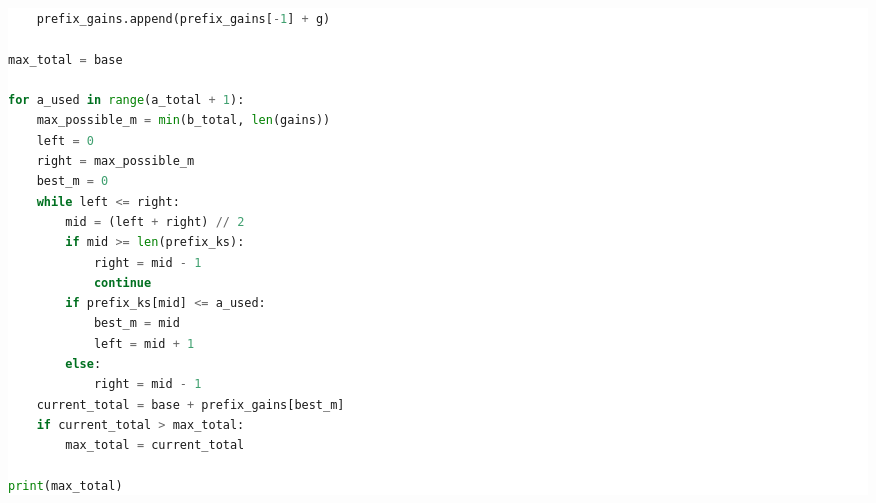 ```python
    prefix_gains.append(prefix_gains[-1] + g)

max_total = base

for a_used in range(a_total + 1):
    max_possible_m = min(b_total, len(gains))
    left = 0
    right = max_possible_m
    best_m = 0
    while left <= right:
        mid = (left + right) // 2
        if mid >= len(prefix_ks):
            right = mid - 1
            continue
        if prefix_ks[mid] <= a_used:
            best_m = mid
            left = mid + 1
        else:
            right = mid - 1
    current_total = base + prefix_gains[best_m]
    if current_total > max_total:
        max_total = current_total

print(max_total)
```